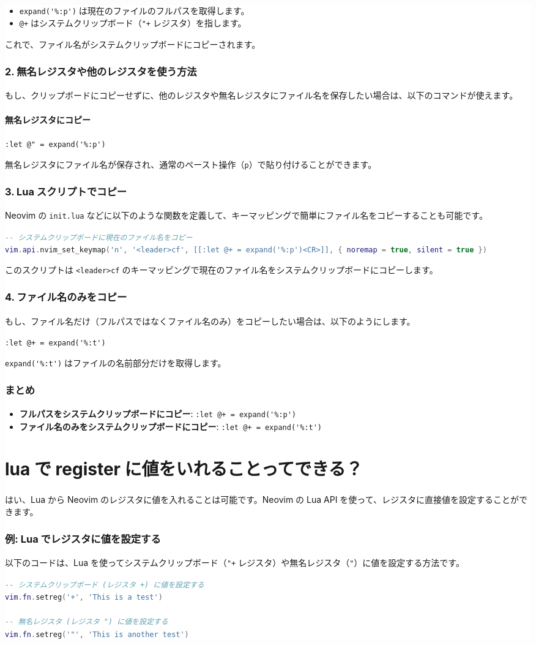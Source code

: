 - `expand('%:p')` は現在のファイルのフルパスを取得します。
- `@+` はシステムクリップボード（`"+` レジスタ）を指します。

これで、ファイル名がシステムクリップボードにコピーされます。

### 2. **無名レジスタや他のレジスタを使う方法**
もし、クリップボードにコピーせずに、他のレジスタや無名レジスタにファイル名を保存したい場合は、以下のコマンドが使えます。

#### 無名レジスタにコピー
```vim
:let @" = expand('%:p')
```

無名レジスタにファイル名が保存され、通常のペースト操作（`p`）で貼り付けることができます。

### 3. **Lua スクリプトでコピー**
Neovim の `init.lua` などに以下のような関数を定義して、キーマッピングで簡単にファイル名をコピーすることも可能です。

```lua
-- システムクリップボードに現在のファイル名をコピー
vim.api.nvim_set_keymap('n', '<leader>cf', [[:let @+ = expand('%:p')<CR>]], { noremap = true, silent = true })
```

このスクリプトは `<leader>cf` のキーマッピングで現在のファイル名をシステムクリップボードにコピーします。

### 4. **ファイル名のみをコピー**
もし、ファイル名だけ（フルパスではなくファイル名のみ）をコピーしたい場合は、以下のようにします。

```vim
:let @+ = expand('%:t')
```

`expand('%:t')` はファイルの名前部分だけを取得します。

### まとめ
- **フルパスをシステムクリップボードにコピー**: `:let @+ = expand('%:p')`
- **ファイル名のみをシステムクリップボードにコピー**: `:let @+ = expand('%:t')`



# lua で register に値をいれることってできる？

はい、Lua から Neovim のレジスタに値を入れることは可能です。Neovim の Lua API を使って、レジスタに直接値を設定することができます。

### 例: Lua でレジスタに値を設定する

以下のコードは、Lua を使ってシステムクリップボード（`"+` レジスタ）や無名レジスタ（`"`）に値を設定する方法です。

```lua
-- システムクリップボード (レジスタ +) に値を設定する
vim.fn.setreg('+', 'This is a test')

-- 無名レジスタ (レジスタ ") に値を設定する
vim.fn.setreg('"', 'This is another test')
```
